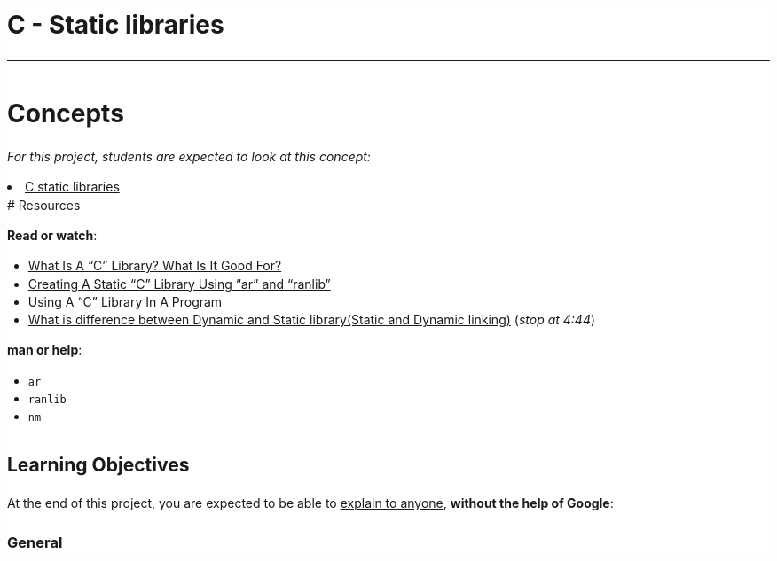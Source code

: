 # C - Static libraries

---

# Concepts

<em>For this project, students are expected to look at this concept:</em>
      
<li>
<a href="/concepts/61">C static libraries</a>
          </li>
      </ul>
    </div>
  </div>


<div class="well clean" id="project-description">
# Resources

<p><strong>Read or watch</strong>:</p>

<ul>
<li><a href="https://docencia.ac.upc.edu/FIB/USO/Bibliografia/unix-c-libraries.html" title="What Is A &quot;C&quot; Library? What Is It Good For?" target="_blank">What Is A &ldquo;C&rdquo; Library? What Is It Good For?</a> </li>
<li><a href="https://docencia.ac.upc.edu/FIB/USO/Bibliografia/unix-c-libraries.html" title="Creating A Static &quot;C&quot; Library Using &quot;ar&quot; and &quot;ranlib&quot;" target="_blank">Creating A Static &ldquo;C&rdquo; Library Using &ldquo;ar&rdquo; and &ldquo;ranlib&rdquo;</a> </li>
<li><a href="https://docencia.ac.upc.edu/FIB/USO/Bibliografia/unix-c-libraries.html" title="Using A &quot;C&quot; Library In A Program" target="_blank">Using A &ldquo;C&rdquo; Library In A Program</a> </li>
<li><a href="https://www.youtube.com/watch?v=eW5he5uFBNM" title="What is difference between Dynamic and Static library(Static and Dynamic linking)" target="_blank">What is difference between Dynamic and Static library(Static and Dynamic linking)</a> (<em>stop at 4:44</em>)</li>
</ul>

<p><strong>man or help</strong>:</p>

<ul>
<li><code>ar</code></li>
<li><code>ranlib</code></li>
<li><code>nm</code></li>
</ul>

<h2>Learning Objectives</h2>

<p>At the end of this project, you are expected to be able to <a href="https://fs.blog/feynman-learning-technique/" title="explain to anyone" target="_blank">explain to anyone</a>, <strong>without the help of Google</strong>:</p>

<h3>General</h3>

